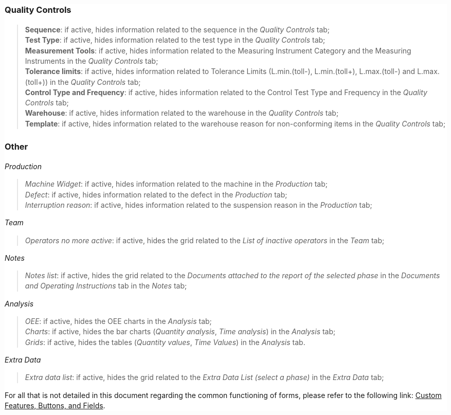 ### **Quality Controls**

> **Sequence**: if active, hides information related to the sequence in the *Quality Controls* tab;     
> **Test Type**: if active, hides information related to the test type in the *Quality Controls* tab;     
> **Measurement Tools**: if active, hides information related to the Measuring Instrument Category and the Measuring Instruments in the *Quality Controls* tab;      
> **Tolerance limits**: if active, hides information related to Tolerance Limits (L.min.(toll-), L.min.(toll+), L.max.(toll-) and L.max.(toll+)) in the *Quality Controls* tab;     
> **Control Type and Frequency**: if active, hides information related to the Control Test Type and Frequency in the *Quality Controls* tab;        
> **Warehouse**: if active, hides information related to the warehouse in the *Quality Controls* tab;         
> **Template**: if active, hides information related to the warehouse reason for non-conforming items in the *Quality Controls* tab;       

### **Other**

*Production*
> *Machine Widget*: if active, hides information related to the machine in the *Production* tab;    
> *Defect*: if active, hides information related to the defect in the *Production* tab;    
> *Interruption reason*: if active, hides information related to the suspension reason in the *Production* tab;       

*Team*
> *Operators no more active*: if active, hides the grid related to the *List of inactive operators* in the *Team* tab;    

*Notes*
> *Notes list*: if active, hides the grid related to the *Documents attached to the report of the selected phase* in the *Documents and Operating Instructions* tab in the *Notes* tab;    

*Analysis*      
> *OEE*: if active, hides the OEE charts in the *Analysis* tab;    
> *Charts*: if active, hides the bar charts (*Quantity analysis*, *Time analysis*) in the *Analysis* tab;    
> *Grids*: if active, hides the tables (*Quantity values*, *Time Values*) in the *Analysis* tab.      

*Extra Data*
> *Extra data list*: if active, hides the grid related to the *Extra Data List (select a phase)* in the *Extra Data* tab;     

For all that is not detailed in this document regarding the common functioning of forms, please refer to the following link: [Custom Features, Buttons, and Fields](/docs/guide/common).